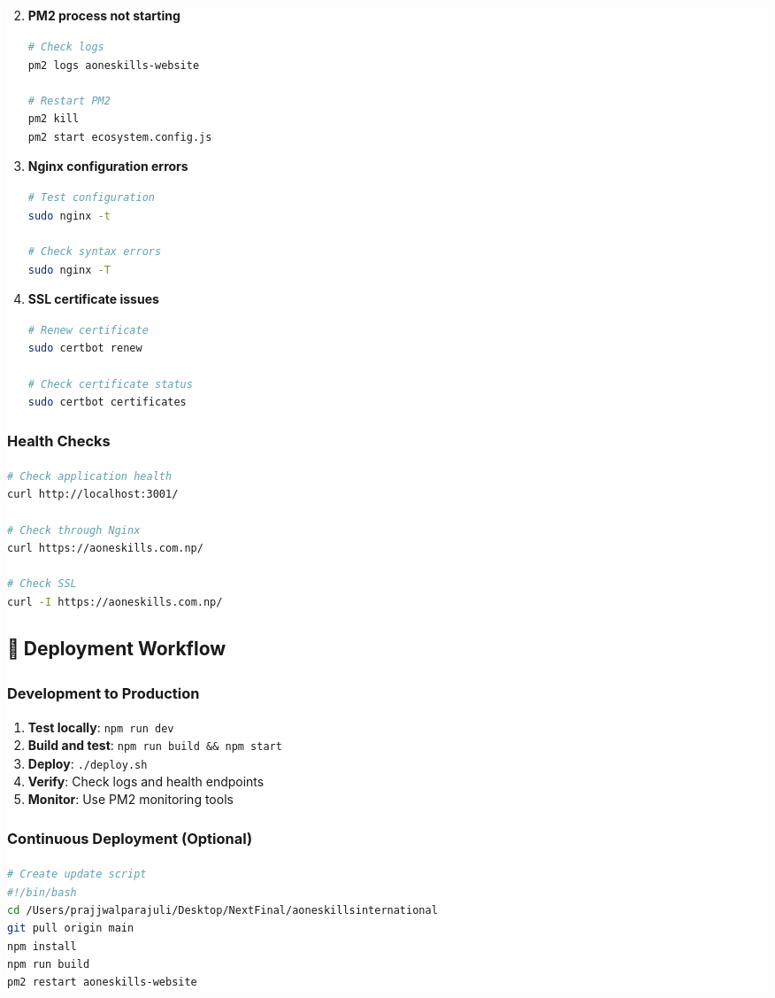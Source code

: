 2. **PM2 process not starting**
   ```bash
   # Check logs
   pm2 logs aoneskills-website
   
   # Restart PM2
   pm2 kill
   pm2 start ecosystem.config.js
   ```

3. **Nginx configuration errors**
   ```bash
   # Test configuration
   sudo nginx -t
   
   # Check syntax errors
   sudo nginx -T
   ```

4. **SSL certificate issues**
   ```bash
   # Renew certificate
   sudo certbot renew
   
   # Check certificate status
   sudo certbot certificates
   ```

### Health Checks
```bash
# Check application health
curl http://localhost:3001/

# Check through Nginx
curl https://aoneskills.com.np/

# Check SSL
curl -I https://aoneskills.com.np/
```

## 🔄 Deployment Workflow

### Development to Production
1. **Test locally**: `npm run dev`
2. **Build and test**: `npm run build && npm start`
3. **Deploy**: `./deploy.sh`
4. **Verify**: Check logs and health endpoints
5. **Monitor**: Use PM2 monitoring tools

### Continuous Deployment (Optional)
```bash
# Create update script
#!/bin/bash
cd /Users/prajjwalparajuli/Desktop/NextFinal/aoneskillsinternational
git pull origin main
npm install
npm run build
pm2 restart aoneskills-website
```
